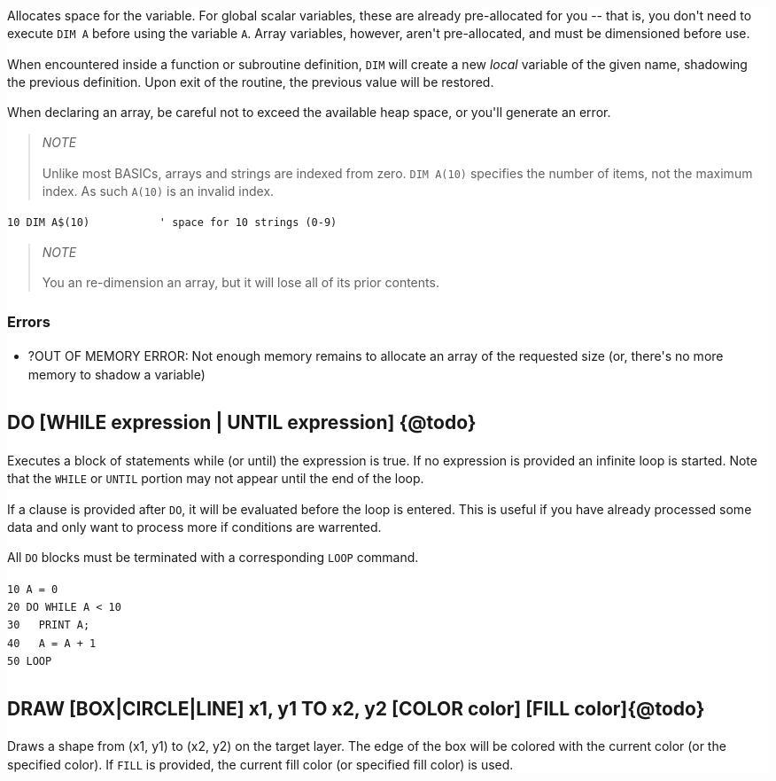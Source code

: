 Allocates space for the variable. For global scalar variables, these are already pre-allocated for you -- that is, you don't need to execute `DIM A` before using the variable `A`. Array variables, however, aren't pre-allocated, and must be dimensioned before use. 

When encountered inside a function or subroutine definition, `DIM` will create a new _local_ variable of the given name, shadowing the previous definition. Upon exit of the routine, the previous value will be restored.

When declaring an array, be careful not to exceed the available heap space, or you'll generate an error.

> *NOTE*
>
> Unlike most BASICs, arrays and strings are indexed from zero. `DIM A(10)`
> specifies the number of items, not the maximum index. As such `A(10)` is
> an invalid index.

```basic
10 DIM A$(10)           ' space for 10 strings (0-9)
```

> *NOTE*
>
> You an re-dimension an array, but it will lose all of its prior contents.

### Errors
* ?OUT OF MEMORY ERROR: Not enough memory remains to allocate an array of the requested size (or, there's no more memory to shadow a variable)

## DO [WHILE expression | UNTIL expression] {@todo}

Executes a block of statements while (or until) the expression is true. If no expression is provided an infinite loop is started. Note that the `WHILE` or `UNTIL` portion may not appear until the end of the loop.

If a clause is provided after `DO`, it will be evaluated before the loop is entered. This is useful if you have already processed some data and only want to process more if conditions are warrented.

All `DO` blocks must be terminated with a corresponding `LOOP` command.

```basic
10 A = 0
20 DO WHILE A < 10
30   PRINT A;
40   A = A + 1
50 LOOP
```

## DRAW [BOX|CIRCLE|LINE] x1, y1 TO x2, y2 [COLOR color] [FILL color]{@todo}

Draws a shape from (x1, y1) to (x2, y2) on the target layer. The edge of the box will be colored with the current color (or the specified color). If `FILL` is provided, the current fill color (or specified fill color) is used.
